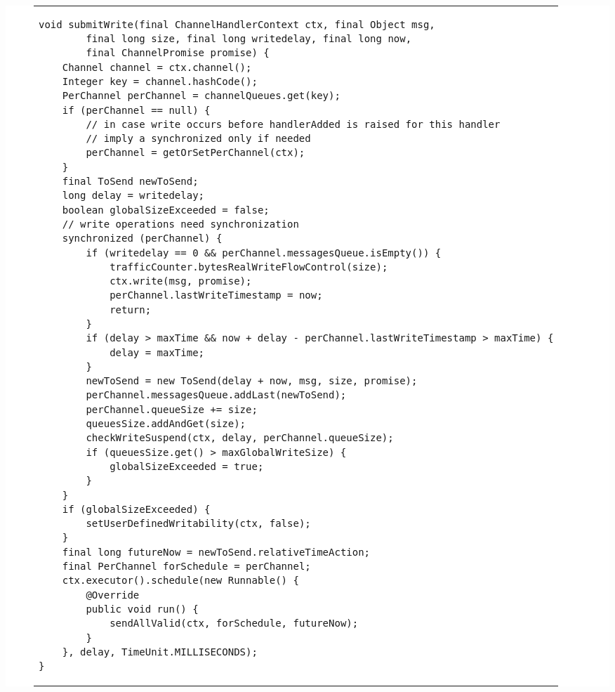 <figure class="highlight java"><table><tbody><tr><td class="code"><pre><span class="line"><span class="function"><span class="keyword">void</span> <span class="title">submitWrite</span><span class="params">(<span class="keyword">final</span> ChannelHandlerContext ctx, <span class="keyword">final</span> Object msg,</span></span></span><br><span class="line"><span class="function"><span class="params">        <span class="keyword">final</span> <span class="keyword">long</span> size, <span class="keyword">final</span> <span class="keyword">long</span> writedelay, <span class="keyword">final</span> <span class="keyword">long</span> now,</span></span></span><br><span class="line"><span class="function"><span class="params">        <span class="keyword">final</span> ChannelPromise promise)</span> </span>{</span><br><span class="line">    Channel channel = ctx.channel();</span><br><span class="line">    Integer key = channel.hashCode();</span><br><span class="line">    PerChannel perChannel = channelQueues.get(key);</span><br><span class="line">    <span class="keyword">if</span> (perChannel == <span class="keyword">null</span>) {</span><br><span class="line">        <span class="comment">// in case write occurs before handlerAdded is raised for this handler</span></span><br><span class="line">        <span class="comment">// imply a synchronized only if needed</span></span><br><span class="line">        perChannel = getOrSetPerChannel(ctx);</span><br><span class="line">    }</span><br><span class="line">    <span class="keyword">final</span> ToSend newToSend;</span><br><span class="line">    <span class="keyword">long</span> delay = writedelay;</span><br><span class="line">    <span class="keyword">boolean</span> globalSizeExceeded = <span class="keyword">false</span>;</span><br><span class="line">    <span class="comment">// write operations need synchronization</span></span><br><span class="line">    <span class="keyword">synchronized</span> (perChannel) {</span><br><span class="line">        <span class="keyword">if</span> (writedelay == <span class="number">0</span> &amp;&amp; perChannel.messagesQueue.isEmpty()) {</span><br><span class="line">            trafficCounter.bytesRealWriteFlowControl(size);</span><br><span class="line">            ctx.write(msg, promise);</span><br><span class="line">            perChannel.lastWriteTimestamp = now;</span><br><span class="line">            <span class="keyword">return</span>;</span><br><span class="line">        }</span><br><span class="line">        <span class="keyword">if</span> (delay &gt; maxTime &amp;&amp; now + delay - perChannel.lastWriteTimestamp &gt; maxTime) {</span><br><span class="line">            delay = maxTime;</span><br><span class="line">        }</span><br><span class="line">        newToSend = <span class="keyword">new</span> ToSend(delay + now, msg, size, promise);</span><br><span class="line">        perChannel.messagesQueue.addLast(newToSend);</span><br><span class="line">        perChannel.queueSize += size;</span><br><span class="line">        queuesSize.addAndGet(size);</span><br><span class="line">        checkWriteSuspend(ctx, delay, perChannel.queueSize);</span><br><span class="line">        <span class="keyword">if</span> (queuesSize.get() &gt; maxGlobalWriteSize) {</span><br><span class="line">            globalSizeExceeded = <span class="keyword">true</span>;</span><br><span class="line">        }</span><br><span class="line">    }</span><br><span class="line">    <span class="keyword">if</span> (globalSizeExceeded) {</span><br><span class="line">        setUserDefinedWritability(ctx, <span class="keyword">false</span>);</span><br><span class="line">    }</span><br><span class="line">    <span class="keyword">final</span> <span class="keyword">long</span> futureNow = newToSend.relativeTimeAction;</span><br><span class="line">    <span class="keyword">final</span> PerChannel forSchedule = perChannel;</span><br><span class="line">    ctx.executor().schedule(<span class="keyword">new</span> Runnable() {</span><br><span class="line">        <span class="meta">@Override</span></span><br><span class="line">        <span class="function"><span class="keyword">public</span> <span class="keyword">void</span> <span class="title">run</span><span class="params">()</span> </span>{</span><br><span class="line">            sendAllValid(ctx, forSchedule, futureNow);</span><br><span class="line">        }</span><br><span class="line">    }, delay, TimeUnit.MILLISECONDS);</span><br><span class="line">}</span><br></pre></td></tr></tbody></table></figure>